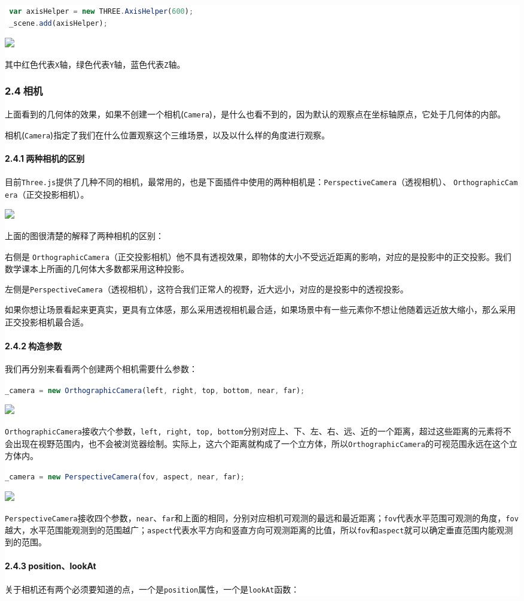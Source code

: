```js
 var axisHelper = new THREE.AxisHelper(600);
 _scene.add(axisHelper);
```


![](http://conardli.top/img/qj/qj_5_zbx.png)

其中红色代表`X`轴，绿色代表`Y`轴，蓝色代表`Z`轴。

### 2.4 相机

上面看到的几何体的效果，如果不创建一个相机(`Camera`)，是什么也看不到的，因为默认的观察点在坐标轴原点，它处于几何体的内部。

相机(`Camera`)指定了我们在什么位置观察这个三维场景，以及以什么样的角度进行观察。

#### 2.4.1 两种相机的区别

目前`Three.js`提供了几种不同的相机，最常用的，也是下面插件中使用的两种相机是：`PerspectiveCamera`（透视相机）、 `OrthographicCamera`（正交投影相机）。


![](http://conardli.top/img/qj/qj_1_camera.png)

上面的图很清楚的解释了两种相机的区别：

右侧是 `OrthographicCamera`（正交投影相机）他不具有透视效果，即物体的大小不受远近距离的影响，对应的是投影中的正交投影。我们数学课本上所画的几何体大多数都采用这种投影。

左侧是`PerspectiveCamera`（透视相机），这符合我们正常人的视野，近大远小，对应的是投影中的透视投影。

如果你想让场景看起来更真实，更具有立体感，那么采用透视相机最合适，如果场景中有一些元素你不想让他随着远近放大缩小，那么采用正交投影相机最合适。

#### 2.4.2 构造参数

我们再分别来看看两个创建两个相机需要什么参数：

```js
_camera = new OrthographicCamera(left, right, top, bottom, near, far);
```


![](http://conardli.top/img/qj/qj_2_camera.jpg)

`OrthographicCamera`接收六个参数，`left, right, top, bottom`分别对应上、下、左、右、远、近的一个距离，超过这些距离的元素将不会出现在视野范围内，也不会被浏览器绘制。实际上，这六个距离就构成了一个立方体，所以`OrthographicCamera`的可视范围永远在这个立方体内。

```js
_camera = new PerspectiveCamera(fov, aspect, near, far);
```


![](http://conardli.top/img/qj/qj_3_camera.png)

`PerspectiveCamera`接收四个参数，`near`、`far`和上面的相同，分别对应相机可观测的最远和最近距离；`fov`代表水平范围可观测的角度，`fov`越大，水平范围能观测到的范围越广；`aspect`代表水平方向和竖直方向可观测距离的比值，所以`fov`和`aspect`就可以确定垂直范围内能观测到的范围。


#### 2.4.3 position、lookAt

关于相机还有两个必须要知道的点，一个是`position`属性，一个是`lookAt`函数：
